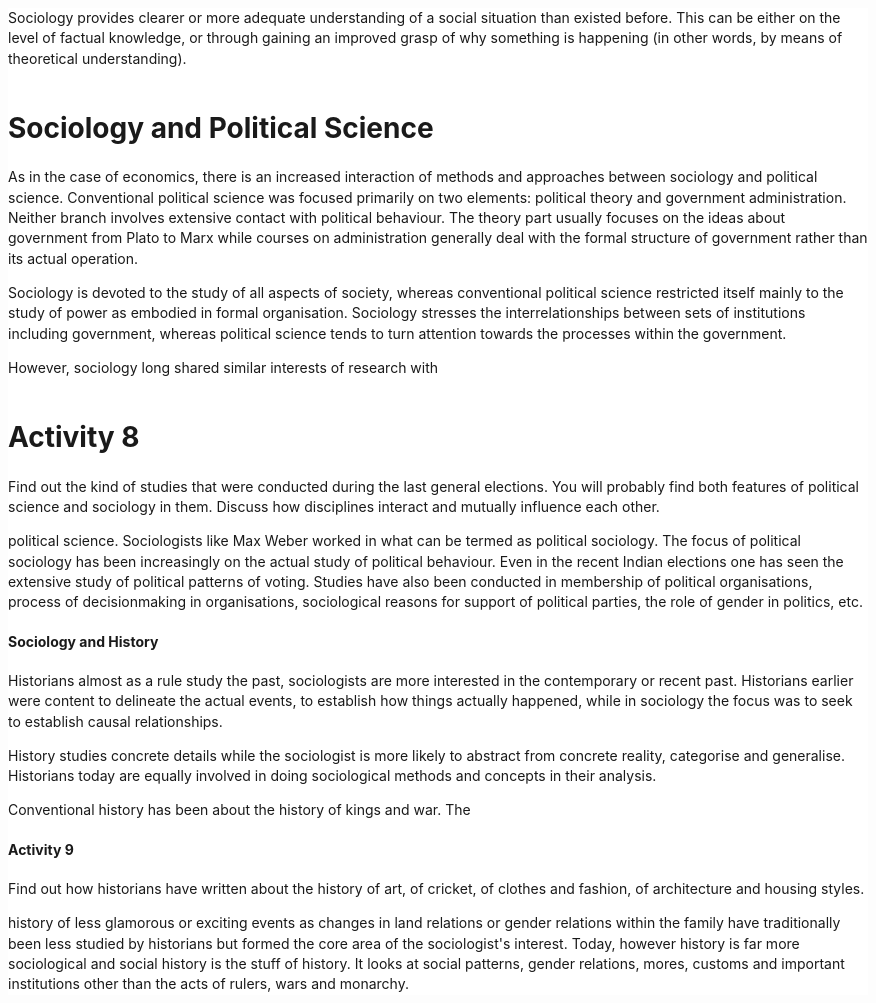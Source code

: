 Sociology provides clearer or more adequate understanding of a social situation than existed before. This can be either on the level of factual knowledge, or through gaining an improved grasp of why something is happening (in other words, by means of theoretical understanding).

# Sociology and Political Science

As in the case of economics, there is an increased interaction of methods and approaches between sociology and political science. Conventional political science was focused primarily on two elements: political theory and government administration. Neither branch involves extensive contact with political behaviour. The theory part usually focuses on the ideas about government from Plato to Marx while courses on administration generally deal with the formal structure of government rather than its actual operation.

Sociology is devoted to the study of all aspects of society, whereas conventional political science restricted itself mainly to the study of power as embodied in formal organisation. Sociology stresses the interrelationships between sets of institutions including government, whereas political science tends to turn attention towards the processes within the government.

However, sociology long shared similar interests of research with

# Activity 8

Find out the kind of studies that were conducted during the last general elections. You will probably find both features of political science and sociology in them. Discuss how disciplines interact and mutually influence each other.

political science. Sociologists like Max Weber worked in what can be termed as political sociology. The focus of political sociology has been increasingly on the actual study of political behaviour. Even in the recent Indian elections one has seen the extensive study of political patterns of voting. Studies have also been conducted in membership of political organisations, process of decisionmaking in organisations, sociological reasons for support of political parties, the role of gender in politics, etc.

#### Sociology and History

Historians almost as a rule study the past, sociologists are more interested in the contemporary or recent past. Historians earlier were content to delineate the actual events, to establish how things actually happened, while in sociology the focus was to seek to establish causal relationships.

History studies concrete details while the sociologist is more likely to abstract from concrete reality, categorise and generalise. Historians today are equally involved in doing sociological methods and concepts in their analysis.

Conventional history has been about the history of kings and war. The

#### Activity 9

Find out how historians have written about the history of art, of cricket, of clothes and fashion, of architecture and housing styles.

history of less glamorous or exciting events as changes in land relations or gender relations within the family have traditionally been less studied by historians but formed the core area of the sociologist's interest. Today, however history is far more sociological and social history is the stuff of history. It looks at social patterns, gender relations, mores, customs and important institutions other than the acts of rulers, wars and monarchy.
